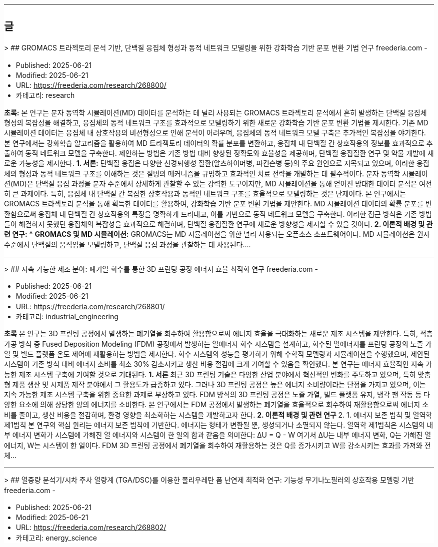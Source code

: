 
---


## 글

&gt; ## GROMACS 트라젝토리 분석 기반, 단백질 응집체 형성과 동적 네트워크 모델링을 위한 강화학습 기반 분포 변환 기법 연구 freederia.com -

- Published: 2025-06-21
- Modified: 2025-06-21
- URL: https://freederia.com/research/268800/
- 카테고리: research

**초록:** 본 연구는 분자 동역학 시뮬레이션(MD) 데이터를 분석하는 데 널리 사용되는 GROMACS 트라젝토리 분석에서 흔히 발생하는 단백질 응집체 형성의 복잡성을 해결하고, 응집체의 동적 네트워크 구조를 효과적으로 모델링하기 위한 새로운 강화학습 기반 분포 변환 기법을 제시한다. 기존 MD 시뮬레이션 데이터는 응집체 내 상호작용의 비선형성으로 인해 분석이 어려우며, 응집체의 동적 네트워크 모델 구축은 추가적인 복잡성을 야기한다. 본 연구에서는 강화학습 알고리즘을 활용하여 MD 트라젝토리 데이터의 확률 분포를 변환하고, 응집체 내 단백질 간 상호작용의 정보를 효과적으로 추출하여 동적 네트워크 모델을 구축한다. 제안하는 방법은 기존 방법 대비 향상된 정확도와 효율성을 제공하며, 단백질 응집질환 연구 및 약물 개발에 새로운 가능성을 제시한다. **1. 서론:** 단백질 응집은 다양한 신경퇴행성 질환(알츠하이머병, 파킨슨병 등)의 주요 원인으로 지목되고 있으며, 이러한 응집체의 형성과 동적 네트워크 구조를 이해하는 것은 질병의 메커니즘을 규명하고 효과적인 치료 전략을 개발하는 데 필수적이다. 분자 동역학 시뮬레이션(MD)은 단백질 응집 과정을 분자 수준에서 상세하게 관찰할 수 있는 강력한 도구이지만, MD 시뮬레이션을 통해 얻어진 방대한 데이터 분석은 여전히 큰 과제이다. 특히, 응집체 내 단백질 간 복잡한 상호작용과 동적인 네트워크 구조를 효율적으로 모델링하는 것은 난제이다. 본 연구에서는 GROMACS 트라젝토리 분석을 통해 획득한 데이터를 활용하여, 강화학습 기반 분포 변환 기법을 제안한다. MD 시뮬레이션 데이터의 확률 분포를 변환함으로써 응집체 내 단백질 간 상호작용의 특징을 명확하게 드러내고, 이를 기반으로 동적 네트워크 모델을 구축한다. 이러한 접근 방식은 기존 방법들이 해결하지 못했던 응집체의 복잡성을 효과적으로 해결하며, 단백질 응집질환 연구에 새로운 방향성을 제시할 수 있을 것이다. **2. 이론적 배경 및 관련 연구:** * **GROMACS 및 MD 시뮬레이션:** GROMACS는 MD 시뮬레이션을 위한 널리 사용되는 오픈소스 소프트웨어이다. MD 시뮬레이션은 원자 수준에서 단백질의 움직임을 모델링하고, 단백질 응집 과정을 관찰하는 데 사용된다....

---

&gt; ## 지속 가능한 제조 분야: 폐기열 회수를 통한 3D 프린팅 공정 에너지 효율 최적화 연구 freederia.com -

- Published: 2025-06-21
- Modified: 2025-06-21
- URL: https://freederia.com/research/268801/
- 카테고리: industrial_engineering

**초록** 본 연구는 3D 프린팅 공정에서 발생하는 폐기열을 회수하여 활용함으로써 에너지 효율을 극대화하는 새로운 제조 시스템을 제안한다. 특히, 적층가공 방식 중 Fused Deposition Modeling (FDM) 공정에서 발생하는 열에너지 회수 시스템을 설계하고, 회수된 열에너지를 프린팅 공정의 노즐 가열 및 빌드 플랫폼 온도 제어에 재활용하는 방법을 제시한다. 회수 시스템의 성능을 평가하기 위해 수학적 모델링과 시뮬레이션을 수행했으며, 제안된 시스템이 기존 방식 대비 에너지 소비를 최소 30% 감소시키고 생산 비용 절감에 크게 기여할 수 있음을 확인했다. 본 연구는 에너지 효율적인 지속 가능한 제조 시스템 구축에 기여할 것으로 기대된다. **1. 서론** 최근 3D 프린팅 기술은 다양한 산업 분야에서 혁신적인 변화를 주도하고 있으며, 특히 맞춤형 제품 생산 및 시제품 제작 분야에서 그 활용도가 급증하고 있다. 그러나 3D 프린팅 공정은 높은 에너지 소비량이라는 단점을 가지고 있으며, 이는 지속 가능한 제조 시스템 구축을 위한 중요한 과제로 부상하고 있다. FDM 방식의 3D 프린팅 공정은 노즐 가열, 빌드 플랫폼 유지, 냉각 팬 작동 등 다양한 요소에 의해 상당한 양의 에너지를 소비한다. 본 연구에서는 FDM 공정에서 발생하는 폐기열을 효율적으로 회수하여 재활용함으로써 에너지 소비를 줄이고, 생산 비용을 절감하며, 환경 영향을 최소화하는 시스템을 개발하고자 한다. **2. 이론적 배경 및 관련 연구** 2. 1. 에너지 보존 법칙 및 열역학 제1법칙 본 연구의 핵심 원리는 에너지 보존 법칙에 기반한다. 에너지는 형태가 변환될 뿐, 생성되거나 소멸되지 않는다. 열역학 제1법칙은 시스템의 내부 에너지 변화가 시스템에 가해진 열 에너지와 시스템이 한 일의 합과 같음을 의미한다: ΔU = Q - W 여기서 ΔU는 내부 에너지 변화, Q는 가해진 열 에너지, W는 시스템이 한 일이다. FDM 3D 프린팅 공정에서 폐기열을 회수하여 재활용하는 것은 Q를 증가시키고 W를 감소시키는 효과를 가져와 전체...

---

&gt; ## 열중량 분석기/시차 주사 열량계 (TGA/DSC)를 이용한 폴리우레탄 폼 난연제 최적화 연구: 기능성 무기나노필러의 상호작용 모델링 기반 freederia.com -

- Published: 2025-06-21
- Modified: 2025-06-21
- URL: https://freederia.com/research/268802/
- 카테고리: energy_science
